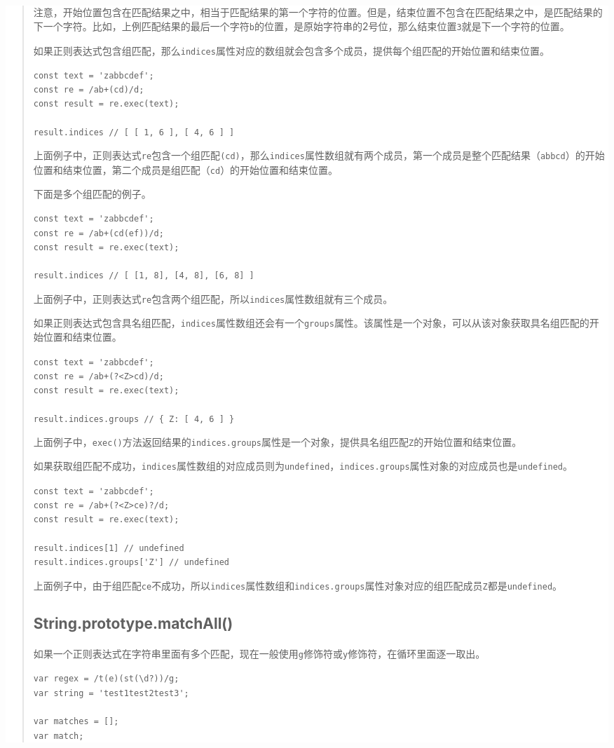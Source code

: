   > 
  >注意，开始位置包含在匹配结果之中，相当于匹配结果的第一个字符的位置。但是，结束位置不包含在匹配结果之中，是匹配结果的下一个字符。比如，上例匹配结果的最后一个字符`b`的位置，是原始字符串的2号位，那么结束位置`3`就是下一个字符的位置。
  > 
  > 如果正则表达式包含组匹配，那么`indices`属性对应的数组就会包含多个成员，提供每个组匹配的开始位置和结束位置。
  > 
  > ```
  > const text = 'zabbcdef';
  > const re = /ab+(cd)/d;
  > const result = re.exec(text);
  > 
  >result.indices // [ [ 1, 6 ], [ 4, 6 ] ]
  > ```
  >
  > 上面例子中，正则表达式`re`包含一个组匹配`(cd)`，那么`indices`属性数组就有两个成员，第一个成员是整个匹配结果（`abbcd`）的开始位置和结束位置，第二个成员是组匹配（`cd`）的开始位置和结束位置。
  >
  > 下面是多个组匹配的例子。
  >
  > ```
  > const text = 'zabbcdef';
  > const re = /ab+(cd(ef))/d;
  > const result = re.exec(text);
  > 
  > result.indices // [ [1, 8], [4, 8], [6, 8] ]
  > ```
  >
  > 上面例子中，正则表达式`re`包含两个组匹配，所以`indices`属性数组就有三个成员。
  >
  > 如果正则表达式包含具名组匹配，`indices`属性数组还会有一个`groups`属性。该属性是一个对象，可以从该对象获取具名组匹配的开始位置和结束位置。
  >
  > ```
  > const text = 'zabbcdef';
  > const re = /ab+(?<Z>cd)/d;
  > const result = re.exec(text);
  > 
  > result.indices.groups // { Z: [ 4, 6 ] }
  > ```
  >
  > 上面例子中，`exec()`方法返回结果的`indices.groups`属性是一个对象，提供具名组匹配`Z`的开始位置和结束位置。
  >
  > 如果获取组匹配不成功，`indices`属性数组的对应成员则为`undefined`，`indices.groups`属性对象的对应成员也是`undefined`。
  >
  > ```
  > const text = 'zabbcdef';
  > const re = /ab+(?<Z>ce)?/d;
  > const result = re.exec(text);
  > 
  > result.indices[1] // undefined
  > result.indices.groups['Z'] // undefined
  >```
  > 
  >上面例子中，由于组匹配`ce`不成功，所以`indices`属性数组和`indices.groups`属性对象对应的组匹配成员`Z`都是`undefined`。
  > 
  >## String.prototype.matchAll()
  > 
  > 如果一个正则表达式在字符串里面有多个匹配，现在一般使用`g`修饰符或`y`修饰符，在循环里面逐一取出。
  > 
  > ```
  > var regex = /t(e)(st(\d?))/g;
  > var string = 'test1test2test3';
  > 
  > var matches = [];
  >var match;
